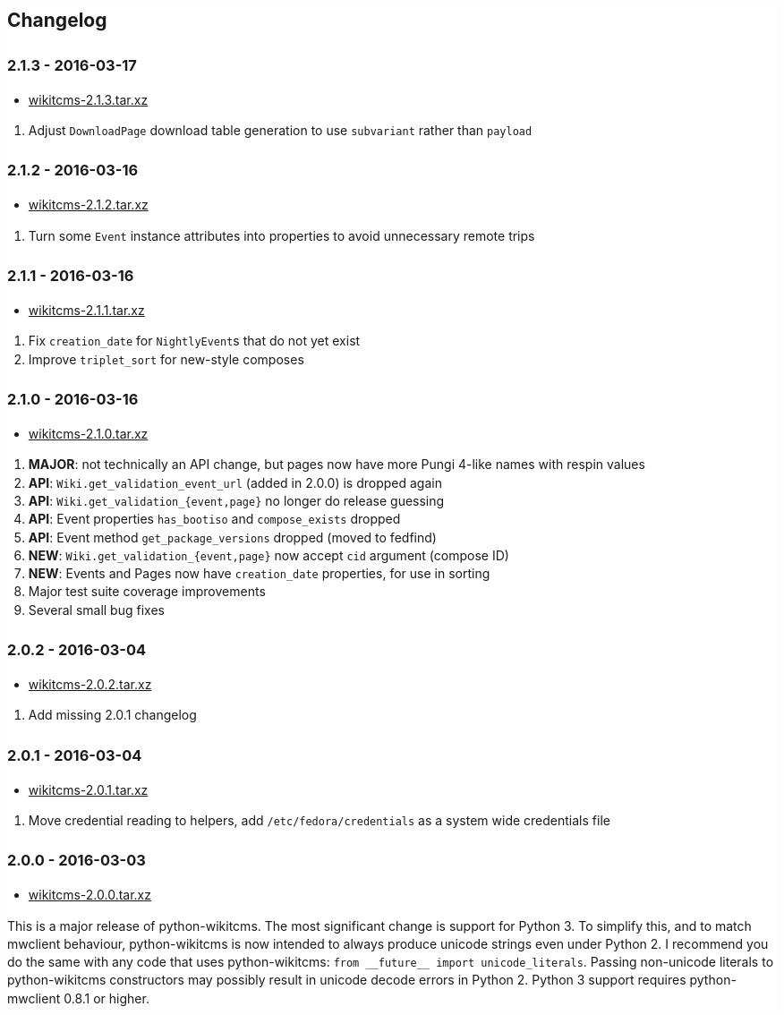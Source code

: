 ## Changelog

### 2.1.3 - 2016-03-17

*   [wikitcms-2.1.3.tar.xz](https://www.happyassassin.net/wikitcms/releases/wikitcms-2.1.3.tar.xz)

1.  Adjust `DownloadPage` download table generation to use `subvariant` rather than `payload`

### 2.1.2 - 2016-03-16

*   [wikitcms-2.1.2.tar.xz](https://www.happyassassin.net/wikitcms/releases/wikitcms-2.1.2.tar.xz)

1.  Turn some `Event` instance attributes into properties to avoid unnecessary remote trips

### 2.1.1 - 2016-03-16

*   [wikitcms-2.1.1.tar.xz](https://www.happyassassin.net/wikitcms/releases/wikitcms-2.1.1.tar.xz)

1.  Fix `creation_date` for `NightlyEvent`s that do not yet exist
2.  Improve `triplet_sort` for new-style composes

### 2.1.0 - 2016-03-16

*   [wikitcms-2.1.0.tar.xz](https://www.happyassassin.net/wikitcms/releases/wikitcms-2.1.0.tar.xz)

1.  **MAJOR**: not technically an API change, but pages now have more Pungi 4-like names with respin values
2.  **API**: `Wiki.get_validation_event_url` (added in 2.0.0) is dropped again
3.  **API**: `Wiki.get_validation_{event,page}` no longer do release guessing
4.  **API**: Event properties `has_bootiso` and `compose_exists` dropped
5.  **API**: Event method `get_package_versions` dropped (moved to fedfind)
6.  **NEW**: `Wiki.get_validation_{event,page}` now accept `cid` argument (compose ID)
7.  **NEW**: Events and Pages now have `creation_date` properties, for use in sorting
8.  Major test suite coverage improvements
9.  Several small bug fixes

### 2.0.2 - 2016-03-04

*   [wikitcms-2.0.2.tar.xz](https://www.happyassassin.net/wikitcms/releases/wikitcms-2.0.2.tar.xz)

1.  Add missing 2.0.1 changelog

### 2.0.1 - 2016-03-04

*   [wikitcms-2.0.1.tar.xz](https://www.happyassassin.net/wikitcms/releases/wikitcms-2.0.1.tar.xz)

1.  Move credential reading to helpers, add `/etc/fedora/credentials` as a system wide credentials file

### 2.0.0 - 2016-03-03

*   [wikitcms-2.0.0.tar.xz](https://www.happyassassin.net/wikitcms/releases/wikitcms-2.0.0.tar.xz)

This is a major release of python-wikitcms. The most significant change is support for Python 3. To simplify this, and to match mwclient behaviour, python-wikitcms is now intended to always produce unicode strings even under Python 2. I recommend you do the same with any code that uses python-wikitcms: `from __future__ import unicode_literals`. Passing non-unicode literals to python-wikitcms constructors may possibly result in unicode decode errors in Python 2. Python 3 support requires python-mwclient 0.8.1 or higher.
